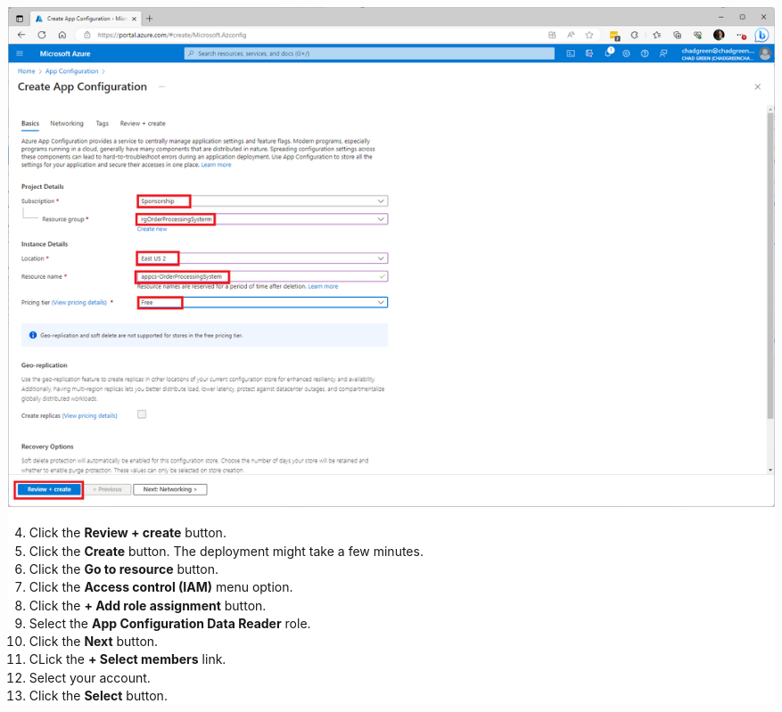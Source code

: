 ![Screenshot of the Basics tab.](images/01-Configuration/01C03-CreateAppConfiguration.png)

4. Click the **Review + create** button.
5. Click the **Create** button.  The deployment might take a few minutes.
1. Click the **Go to resource** button.
1. Click the **Access control (IAM)** menu option.
1. Click the **+ Add role assignment** button.
1. Select the **App Configuration Data Reader** role.
1. Click the **Next** button.
1. CLick the **+ Select members** link.
1. Select your account.
1. Click the **Select** button.
